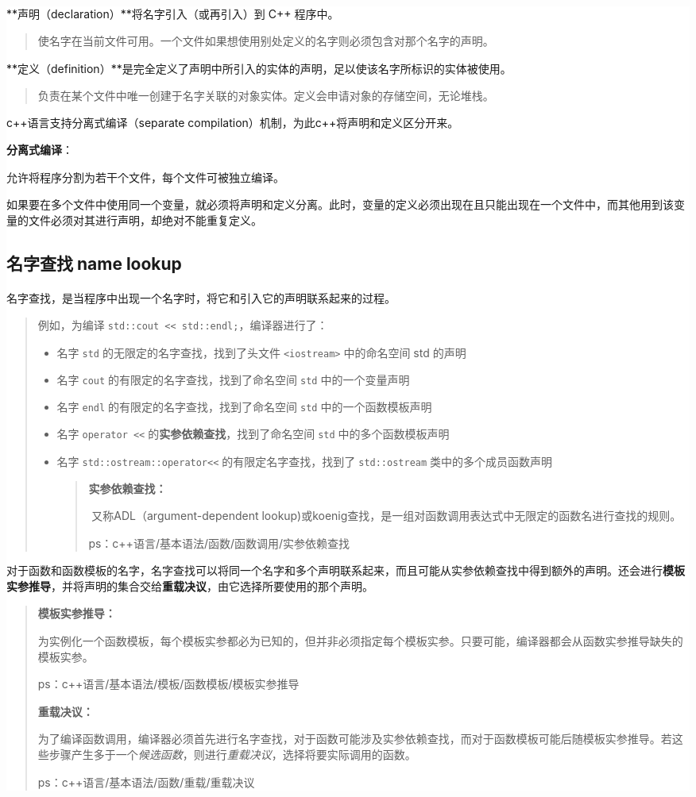 **声明（declaration）**将名字引入（或再引入）到 C++ 程序中。

> 使名字在当前文件可用。一个文件如果想使用别处定义的名字则必须包含对那个名字的声明。

**定义（definition）**是完全定义了声明中所引入的实体的声明，足以使该名字所标识的实体被使用。

> 负责在某个文件中唯一创建于名字关联的对象实体。定义会申请对象的存储空间，无论堆栈。

c++语言支持分离式编译（separate compilation）机制，为此c++将声明和定义区分开来。

**分离式编译**：

允许将程序分割为若干个文件，每个文件可被独立编译。

如果要在多个文件中使用同一个变量，就必须将声明和定义分离。此时，变量的定义必须出现在且只能出现在一个文件中，而其他用到该变量的文件必须对其进行声明，却绝对不能重复定义。





## 名字查找 name lookup

名字查找，是当程序中出现一个名字时，将它和引入它的声明联系起来的过程。

>   例如，为编译 ``std::cout << std::endl;``，编译器进行了：
>
>   -   名字 `std` 的无限定的名字查找，找到了头文件 `<iostream>` 中的命名空间 std 的声明
>
>   -   名字 `cout` 的有限定的名字查找，找到了命名空间 `std` 中的一个变量声明
>
>   -   名字 `endl` 的有限定的名字查找，找到了命名空间 `std` 中的一个函数模板声明
>
>   -   名字 `operator <<` 的**实参依赖查找**，找到了命名空间 `std` 中的多个函数模板声明
>
>   -   名字 `std::ostream::operator<<` 的有限定名字查找，找到了 `std::ostream` 类中的多个成员函数声明
>
>       >   **实参依赖查找：**
>       >
>       >   ​	又称ADL（argument-dependent lookup)或koenig查找，是一组对函数调用表达式中无限定的函数名进行查找的规则。
>       >
>       >   ps：c++语言/基本语法/函数/函数调用/实参依赖查找

对于函数和函数模板的名字，名字查找可以将同一个名字和多个声明联系起来，而且可能从实参依赖查找中得到额外的声明。还会进行**模板实参推导**，并将声明的集合交给**重载决议**，由它选择所要使用的那个声明。

>   **模板实参推导：**
>
>   ​		为实例化一个函数模板，每个模板实参都必为已知的，但并非必须指定每个模板实参。只要可能，编译器都会从函数实参推导缺失的模板实参。
>
>   ps：c++语言/基本语法/模板/函数模板/模板实参推导
>
>   **重载决议：**
>
>   ​		为了编译函数调用，编译器必须首先进行名字查找，对于函数可能涉及实参依赖查找，而对于函数模板可能后随模板实参推导。若这些步骤产生多于一个*候选函数*，则进行*重载决议*，选择将要实际调用的函数。
>
>   ps：c++语言/基本语法/函数/重载/重载决议
